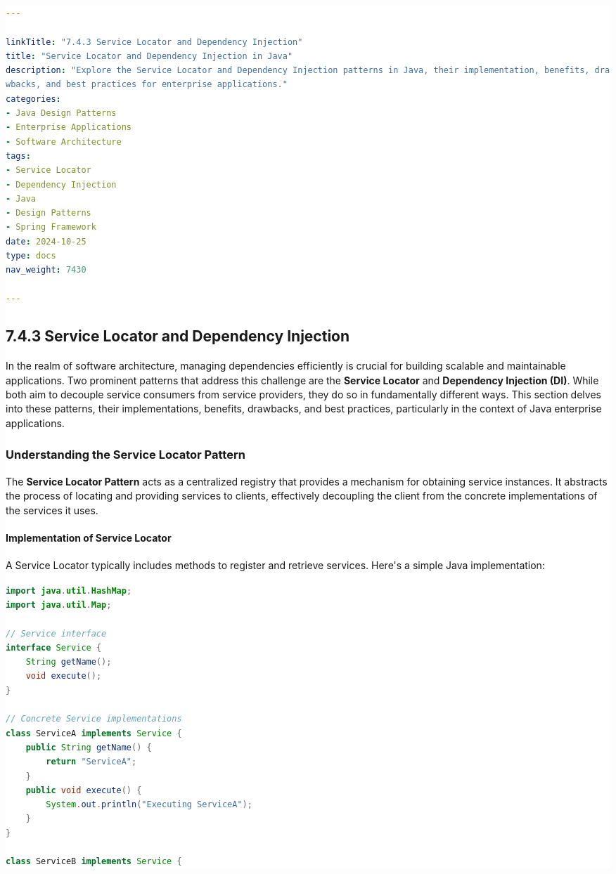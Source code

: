 ```yaml
---

linkTitle: "7.4.3 Service Locator and Dependency Injection"
title: "Service Locator and Dependency Injection in Java"
description: "Explore the Service Locator and Dependency Injection patterns in Java, their implementation, benefits, drawbacks, and best practices for enterprise applications."
categories:
- Java Design Patterns
- Enterprise Applications
- Software Architecture
tags:
- Service Locator
- Dependency Injection
- Java
- Design Patterns
- Spring Framework
date: 2024-10-25
type: docs
nav_weight: 7430

---
```


## 7.4.3 Service Locator and Dependency Injection

In the realm of software architecture, managing dependencies efficiently is crucial for building scalable and maintainable applications. Two prominent patterns that address this challenge are the **Service Locator** and **Dependency Injection (DI)**. While both aim to decouple service consumers from service providers, they do so in fundamentally different ways. This section delves into these patterns, their implementations, benefits, drawbacks, and best practices, particularly in the context of Java enterprise applications.

### Understanding the Service Locator Pattern

The **Service Locator Pattern** acts as a centralized registry that provides a mechanism for obtaining service instances. It abstracts the process of locating and providing services to clients, effectively decoupling the client from the concrete implementations of the services it uses.

#### Implementation of Service Locator

A Service Locator typically includes methods to register and retrieve services. Here's a simple Java implementation:

```java
import java.util.HashMap;
import java.util.Map;

// Service interface
interface Service {
    String getName();
    void execute();
}

// Concrete Service implementations
class ServiceA implements Service {
    public String getName() {
        return "ServiceA";
    }
    public void execute() {
        System.out.println("Executing ServiceA");
    }
}

class ServiceB implements Service {
```